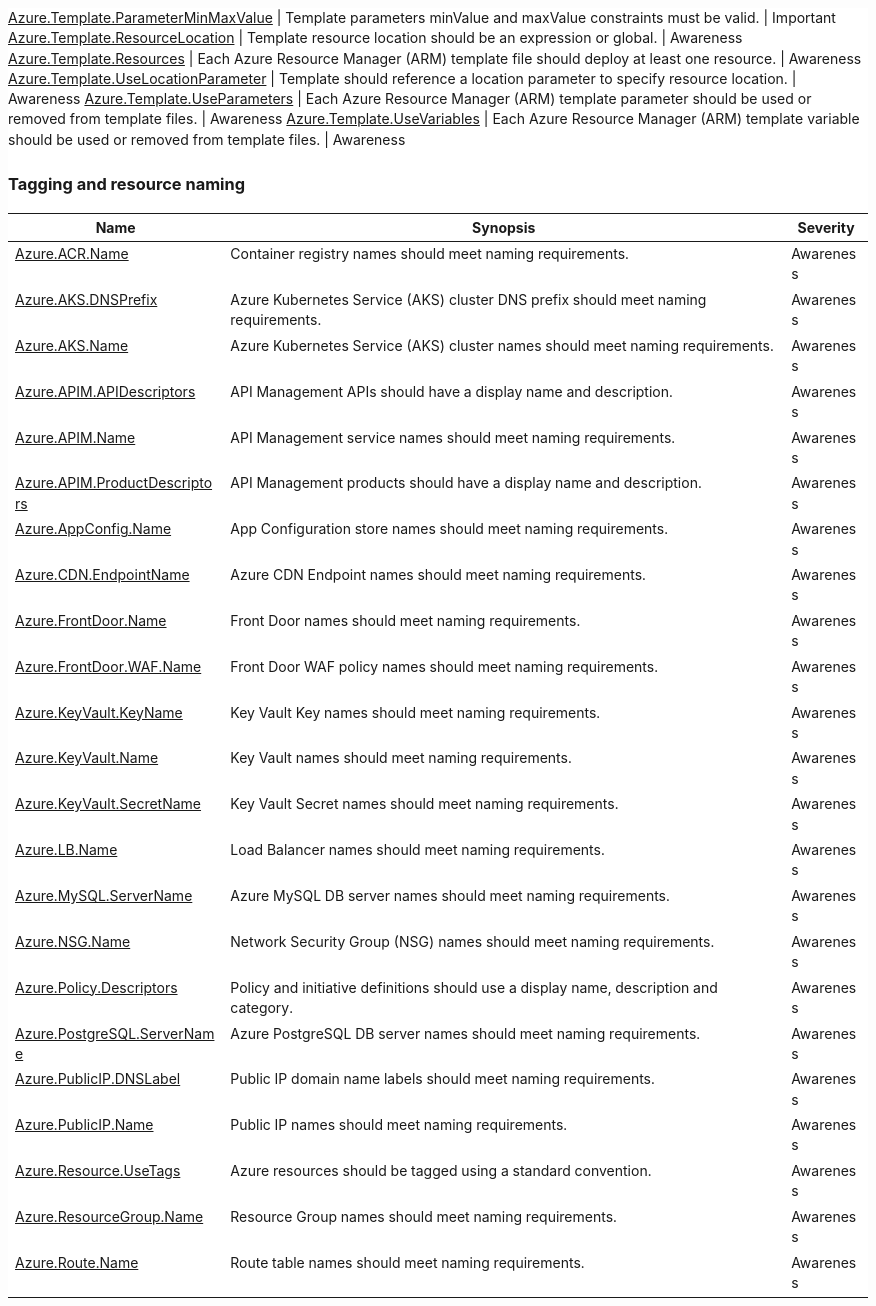 [Azure.Template.ParameterMinMaxValue](Azure.Template.ParameterMinMaxValue.md) | Template parameters minValue and maxValue constraints must be valid. | Important
[Azure.Template.ResourceLocation](Azure.Template.ResourceLocation.md) | Template resource location should be an expression or global. | Awareness
[Azure.Template.Resources](Azure.Template.Resources.md) | Each Azure Resource Manager (ARM) template file should deploy at least one resource. | Awareness
[Azure.Template.UseLocationParameter](Azure.Template.UseLocationParameter.md) | Template should reference a location parameter to specify resource location. | Awareness
[Azure.Template.UseParameters](Azure.Template.UseParameters.md) | Each Azure Resource Manager (ARM) template parameter should be used or removed from template files. | Awareness
[Azure.Template.UseVariables](Azure.Template.UseVariables.md) | Each Azure Resource Manager (ARM) template variable should be used or removed from template files. | Awareness

### Tagging and resource naming

Name | Synopsis | Severity
---- | -------- | --------
[Azure.ACR.Name](Azure.ACR.Name.md) | Container registry names should meet naming requirements. | Awareness
[Azure.AKS.DNSPrefix](Azure.AKS.DNSPrefix.md) | Azure Kubernetes Service (AKS) cluster DNS prefix should meet naming requirements. | Awareness
[Azure.AKS.Name](Azure.AKS.Name.md) | Azure Kubernetes Service (AKS) cluster names should meet naming requirements. | Awareness
[Azure.APIM.APIDescriptors](Azure.APIM.APIDescriptors.md) | API Management APIs should have a display name and description. | Awareness
[Azure.APIM.Name](Azure.APIM.Name.md) | API Management service names should meet naming requirements. | Awareness
[Azure.APIM.ProductDescriptors](Azure.APIM.ProductDescriptors.md) | API Management products should have a display name and description. | Awareness
[Azure.AppConfig.Name](Azure.AppConfig.Name.md) | App Configuration store names should meet naming requirements. | Awareness
[Azure.CDN.EndpointName](Azure.CDN.EndpointName.md) | Azure CDN Endpoint names should meet naming requirements. | Awareness
[Azure.FrontDoor.Name](Azure.FrontDoor.Name.md) | Front Door names should meet naming requirements. | Awareness
[Azure.FrontDoor.WAF.Name](Azure.FrontDoor.WAF.Name.md) | Front Door WAF policy names should meet naming requirements. | Awareness
[Azure.KeyVault.KeyName](Azure.KeyVault.KeyName.md) | Key Vault Key names should meet naming requirements. | Awareness
[Azure.KeyVault.Name](Azure.KeyVault.Name.md) | Key Vault names should meet naming requirements. | Awareness
[Azure.KeyVault.SecretName](Azure.KeyVault.SecretName.md) | Key Vault Secret names should meet naming requirements. | Awareness
[Azure.LB.Name](Azure.LB.Name.md) | Load Balancer names should meet naming requirements. | Awareness
[Azure.MySQL.ServerName](Azure.MySQL.ServerName.md) | Azure MySQL DB server names should meet naming requirements. | Awareness
[Azure.NSG.Name](Azure.NSG.Name.md) | Network Security Group (NSG) names should meet naming requirements. | Awareness
[Azure.Policy.Descriptors](Azure.Policy.Descriptors.md) | Policy and initiative definitions should use a display name, description and category. | Awareness
[Azure.PostgreSQL.ServerName](Azure.PostgreSQL.ServerName.md) | Azure PostgreSQL DB server names should meet naming requirements. | Awareness
[Azure.PublicIP.DNSLabel](Azure.PublicIP.DNSLabel.md) | Public IP domain name labels should meet naming requirements. | Awareness
[Azure.PublicIP.Name](Azure.PublicIP.Name.md) | Public IP names should meet naming requirements. | Awareness
[Azure.Resource.UseTags](Azure.Resource.UseTags.md) | Azure resources should be tagged using a standard convention. | Awareness
[Azure.ResourceGroup.Name](Azure.ResourceGroup.Name.md) | Resource Group names should meet naming requirements. | Awareness
[Azure.Route.Name](Azure.Route.Name.md) | Route table names should meet naming requirements. | Awareness